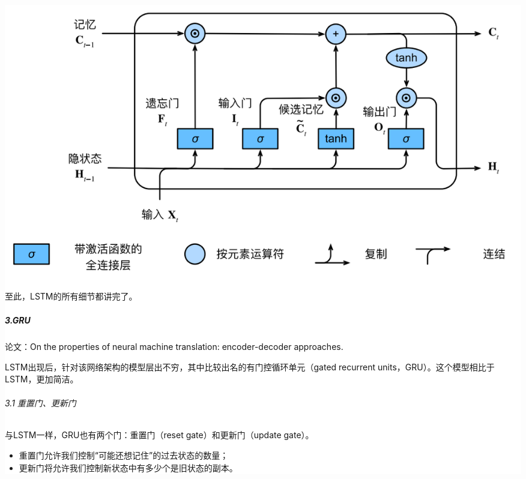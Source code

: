 ![](/images/RNNBlock/8.png)

至此，LSTM的所有细节都讲完了。

##### 3.GRU

论文：On the properties of neural machine translation: encoder-decoder approaches. 

LSTM出现后，针对该网络架构的模型层出不穷，其中比较出名的有门控循环单元（gated recurrent units，GRU）。这个模型相比于LSTM，更加简洁。

###### 3.1 重置门、更新门

与LSTM一样，GRU也有两个门：重置门（reset gate）和更新门（update gate）。

- 重置门允许我们控制“可能还想记住”的过去状态的数量；
- 更新门将允许我们控制新状态中有多少个是旧状态的副本。
